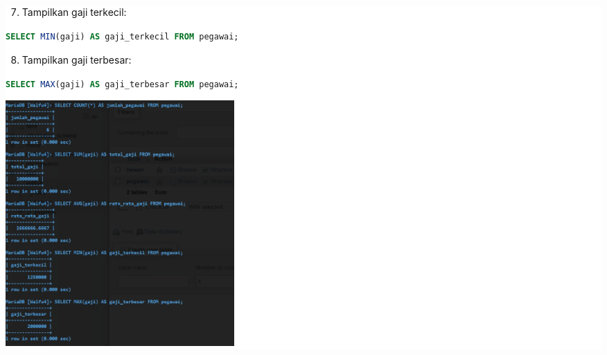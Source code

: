 7. Tampilkan gaji terkecil:
```sql
SELECT MIN(gaji) AS gaji_terkecil FROM pegawai;
```

8. Tampilkan gaji terbesar:
```sql
SELECT MAX(gaji) AS gaji_terbesar FROM pegawai;
```

  <p align="left">
    <img src="/ss/456T1.jpg" width="330">
  </p>

